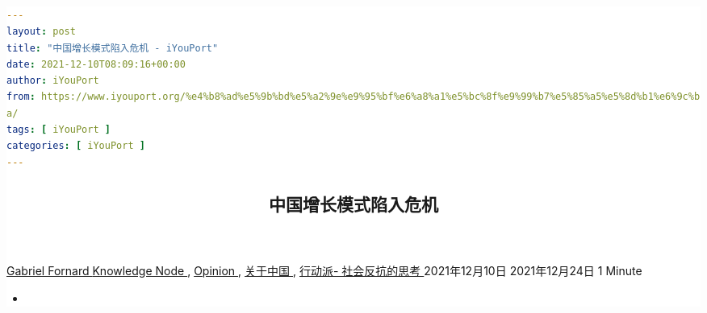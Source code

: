 ```yaml
---
layout: post
title: "中国增长模式陷入危机 - iYouPort"
date: 2021-12-10T08:09:16+00:00
author: iYouPort
from: https://www.iyouport.org/%e4%b8%ad%e5%9b%bd%e5%a2%9e%e9%95%bf%e6%a8%a1%e5%bc%8f%e9%99%b7%e5%85%a5%e5%8d%b1%e6%9c%ba/
tags: [ iYouPort ]
categories: [ iYouPort ]
---
```


<article class="post-17475 post type-post status-publish format-standard has-post-thumbnail hentry category-knowledge-node category-opinion category-27 category-33 tag-china tag-chinese-capitalism tag-economic-crisis tag-economy tag-evergrande-real-estate tag-loans tag-real-estate" id="post-17475">
 <header class="entry-header">
  <h1 class="entry-title">
   中国增长模式陷入危机
  </h1>
 </header>
 <div class="entry-meta">
  <span class="byline">
   <a href="https://www.iyouport.org/author/gabrielfornard/" rel="author" title="文章作者 Gabriel Fornard">
    Gabriel Fornard
   </a>
  </span>
  <span class="cat-links">
   <a href="https://www.iyouport.org/category/knowledge-node/" rel="category tag">
    Knowledge Node
   </a>
   ,
   <a href="https://www.iyouport.org/category/opinion/" rel="category tag">
    Opinion
   </a>
   ,
   <a href="https://www.iyouport.org/category/%e5%85%b3%e4%ba%8e%e4%b8%ad%e5%9b%bd/" rel="category tag">
    关于中国
   </a>
   ,
   <a href="https://www.iyouport.org/category/%e8%a1%8c%e5%8a%a8%e6%b4%be-%e7%a4%be%e4%bc%9a%e5%8f%8d%e6%8a%97%e7%9a%84%e6%80%9d%e8%80%83/" rel="category tag">
    行动派- 社会反抗的思考
   </a>
  </span>
  <span class="published-on">
   <time class="entry-date published" datetime="2021-12-10T16:09:16+08:00">
    2021年12月10日
   </time>
   <time class="updated" datetime="2021-12-24T16:15:19+08:00">
    2021年12月24日
   </time>
  </span>
  <span class="word-count">
   1 Minute
  </span>
 </div>
 <div class="entry-content">
  <ul>
   <li>
    <span style="color: #00ccff;">
     <em>